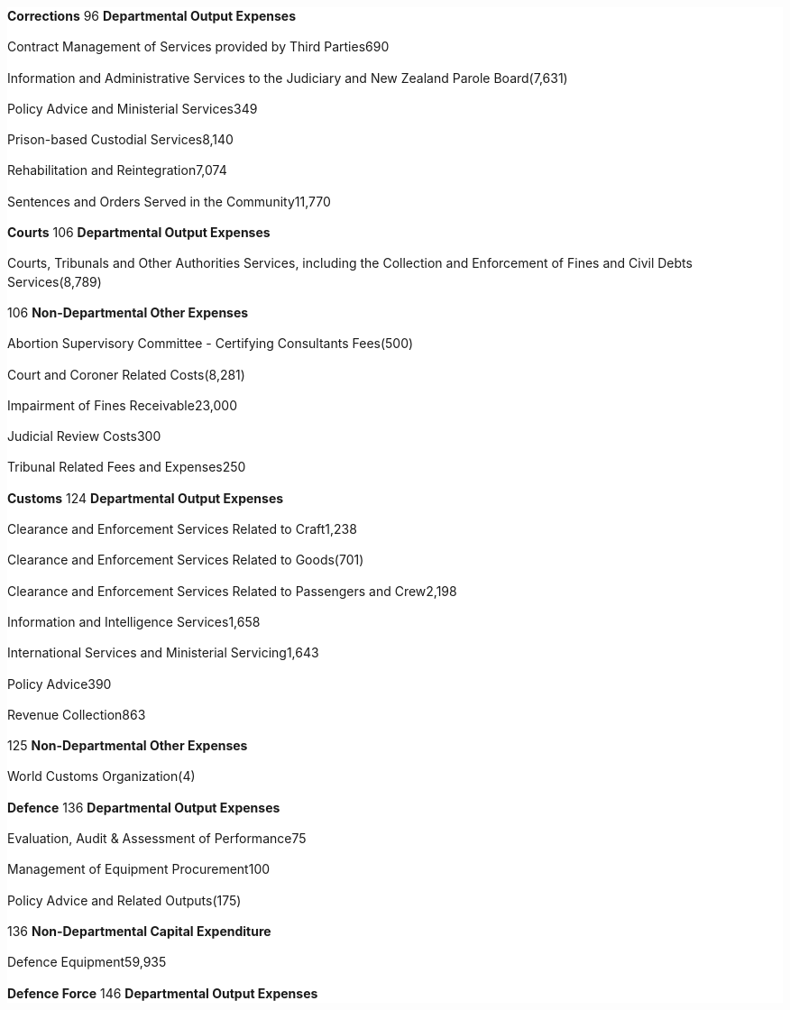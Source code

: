 **Corrections** 96 **Departmental Output Expenses** 

Contract Management of Services provided by Third Parties690

Information and Administrative Services to the Judiciary and New Zealand Parole Board(7,631)

Policy Advice and Ministerial Services349

Prison-based Custodial Services8,140

Rehabilitation and Reintegration7,074

Sentences and Orders Served in the Community11,770

**Courts** 106 **Departmental Output Expenses** 

Courts, Tribunals and Other Authorities Services, including the Collection and Enforcement of Fines and Civil Debts Services(8,789)

106 **Non-Departmental Other Expenses** 

Abortion Supervisory Committee - Certifying Consultants Fees(500)

Court and Coroner Related Costs(8,281)

Impairment of Fines Receivable23,000

Judicial Review Costs300

Tribunal Related Fees and Expenses250

**Customs** 124 **Departmental Output Expenses** 

Clearance and Enforcement Services Related to Craft1,238

Clearance and Enforcement Services Related to Goods(701)

Clearance and Enforcement Services Related to Passengers and Crew2,198

Information and Intelligence Services1,658

International Services and Ministerial Servicing1,643

Policy Advice390

Revenue Collection863

125 **Non-Departmental Other Expenses** 

World Customs Organization(4)

**Defence** 136 **Departmental Output Expenses** 

Evaluation, Audit & Assessment of Performance75

Management of Equipment Procurement100

Policy Advice and Related Outputs(175)

136 **Non-Departmental Capital Expenditure** 

Defence Equipment59,935

**Defence Force** 146 **Departmental Output Expenses** 

